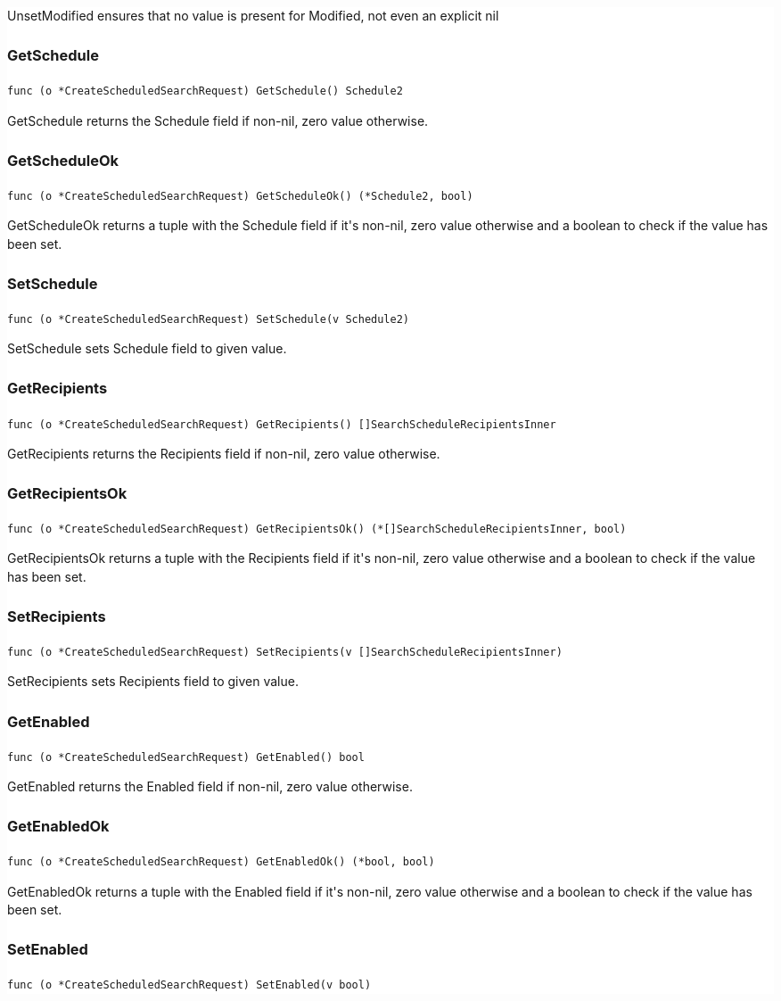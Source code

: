 UnsetModified ensures that no value is present for Modified, not even an explicit nil
### GetSchedule

`func (o *CreateScheduledSearchRequest) GetSchedule() Schedule2`

GetSchedule returns the Schedule field if non-nil, zero value otherwise.

### GetScheduleOk

`func (o *CreateScheduledSearchRequest) GetScheduleOk() (*Schedule2, bool)`

GetScheduleOk returns a tuple with the Schedule field if it's non-nil, zero value otherwise
and a boolean to check if the value has been set.

### SetSchedule

`func (o *CreateScheduledSearchRequest) SetSchedule(v Schedule2)`

SetSchedule sets Schedule field to given value.


### GetRecipients

`func (o *CreateScheduledSearchRequest) GetRecipients() []SearchScheduleRecipientsInner`

GetRecipients returns the Recipients field if non-nil, zero value otherwise.

### GetRecipientsOk

`func (o *CreateScheduledSearchRequest) GetRecipientsOk() (*[]SearchScheduleRecipientsInner, bool)`

GetRecipientsOk returns a tuple with the Recipients field if it's non-nil, zero value otherwise
and a boolean to check if the value has been set.

### SetRecipients

`func (o *CreateScheduledSearchRequest) SetRecipients(v []SearchScheduleRecipientsInner)`

SetRecipients sets Recipients field to given value.


### GetEnabled

`func (o *CreateScheduledSearchRequest) GetEnabled() bool`

GetEnabled returns the Enabled field if non-nil, zero value otherwise.

### GetEnabledOk

`func (o *CreateScheduledSearchRequest) GetEnabledOk() (*bool, bool)`

GetEnabledOk returns a tuple with the Enabled field if it's non-nil, zero value otherwise
and a boolean to check if the value has been set.

### SetEnabled

`func (o *CreateScheduledSearchRequest) SetEnabled(v bool)`
